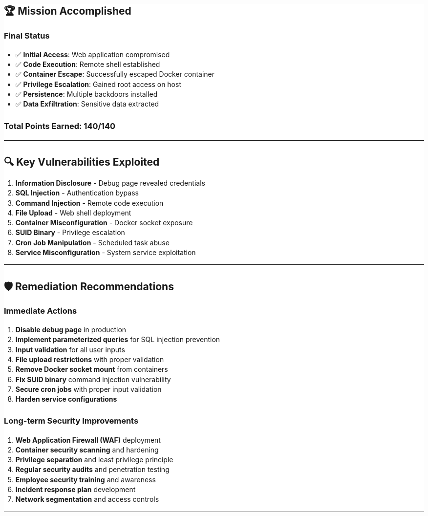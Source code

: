 
## 🏆 Mission Accomplished

### Final Status
- ✅ **Initial Access**: Web application compromised
- ✅ **Code Execution**: Remote shell established  
- ✅ **Container Escape**: Successfully escaped Docker container
- ✅ **Privilege Escalation**: Gained root access on host
- ✅ **Persistence**: Multiple backdoors installed
- ✅ **Data Exfiltration**: Sensitive data extracted

### Total Points Earned: 140/140

---

## 🔍 Key Vulnerabilities Exploited

1. **Information Disclosure** - Debug page revealed credentials
2. **SQL Injection** - Authentication bypass
3. **Command Injection** - Remote code execution
4. **File Upload** - Web shell deployment
5. **Container Misconfiguration** - Docker socket exposure
6. **SUID Binary** - Privilege escalation
7. **Cron Job Manipulation** - Scheduled task abuse
8. **Service Misconfiguration** - System service exploitation

---

## 🛡️ Remediation Recommendations

### Immediate Actions
1. **Disable debug page** in production
2. **Implement parameterized queries** for SQL injection prevention
3. **Input validation** for all user inputs
4. **File upload restrictions** with proper validation
5. **Remove Docker socket mount** from containers
6. **Fix SUID binary** command injection vulnerability
7. **Secure cron jobs** with proper input validation
8. **Harden service configurations**

### Long-term Security Improvements
1. **Web Application Firewall (WAF)** deployment
2. **Container security scanning** and hardening
3. **Privilege separation** and least privilege principle
4. **Regular security audits** and penetration testing
5. **Employee security training** and awareness
6. **Incident response plan** development
7. **Network segmentation** and access controls

---